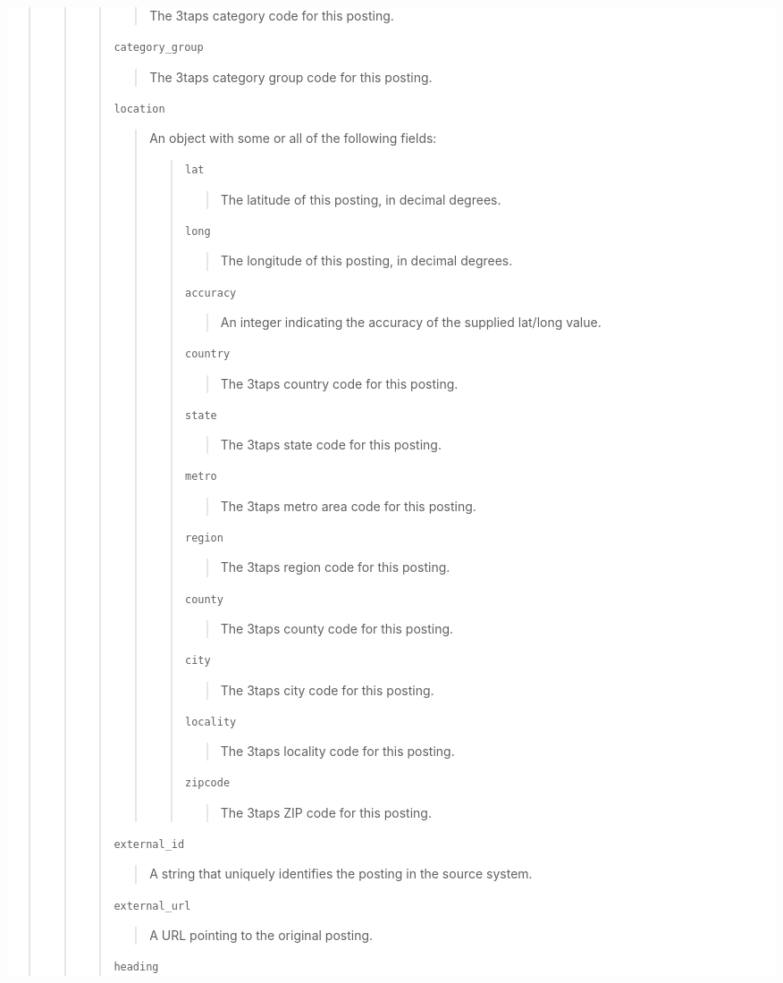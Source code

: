 > > > > The 3taps category code for this posting.
> > > 
> > > `category_group`
> > > 
> > > > The 3taps category group code for this posting.
> > > 
> > > `location`
> > > 
> > > > An object with some or all of the following fields:
> > > > 
> > > > > `lat`
> > > > > 
> > > > > > The latitude of this posting, in decimal degrees.
> > > > > 
> > > > > `long`
> > > > > 
> > > > > > The longitude of this posting, in decimal degrees.
> > > > > 
> > > > > `accuracy`
> > > > > 
> > > > > > An integer indicating the accuracy of the supplied lat/long value.
> > > > > 
> > > > > `country`
> > > > > 
> > > > > > The 3taps country code for this posting.
> > > > > 
> > > > > `state`
> > > > > 
> > > > > > The 3taps state code for this posting.
> > > > > 
> > > > > `metro`
> > > > > 
> > > > > > The 3taps metro area code for this posting.
> > > > > 
> > > > > `region`
> > > > > 
> > > > > > The 3taps region code for this posting.
> > > > > 
> > > > > `county`
> > > > > 
> > > > > > The 3taps county code for this posting.
> > > > > 
> > > > > `city`
> > > > > 
> > > > > > The 3taps city code for this posting.
> > > > > 
> > > > > `locality`
> > > > > 
> > > > > > The 3taps locality code for this posting.
> > > > > 
> > > > > `zipcode`
> > > > > 
> > > > > > The 3taps ZIP code for this posting.
> > > 
> > > `external_id`
> > > 
> > > > A string that uniquely identifies the posting in the source system.
> > > 
> > > `external_url`
> > > 
> > > > A URL pointing to the original posting.
> > > 
> > > `heading`
> > > 